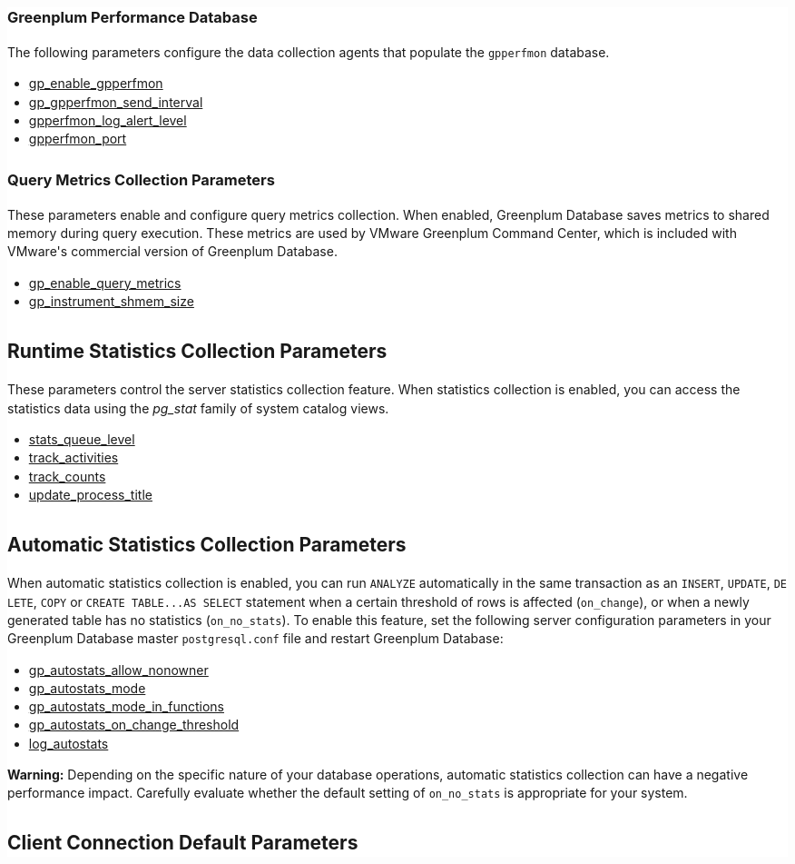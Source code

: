 ### <a id="topic36"></a>Greenplum Performance Database 

The following parameters configure the data collection agents that populate the `gpperfmon` database.

- [gp_enable_gpperfmon](guc-list.html#gp_enable_gpperfmon)
- [gp_gpperfmon_send_interval](guc-list.html#gp_gpperfmon_send_interval)
- [gpperfmon_log_alert_level](guc-list.html#gpperfmon_log_alert_level)
- [gpperfmon_port](guc-list.html#gpperfmon_port)

### <a id="query-metrics"></a>Query Metrics Collection Parameters 

These parameters enable and configure query metrics collection. When enabled, Greenplum Database saves metrics to shared memory during query execution. These metrics are used by VMware Greenplum Command Center, which is included with VMware's commercial version of Greenplum Database.

- [gp_enable_query_metrics](guc-list.html#gp_enable_query_metrics)
- [gp_instrument_shmem_size](guc-list.html#gp_instrument_shmem_size)

## <a id="topic37"></a>Runtime Statistics Collection Parameters 

These parameters control the server statistics collection feature. When statistics collection is enabled, you can access the statistics data using the *pg\_stat* family of system catalog views.

- [stats_queue_level](guc-list.html#stats_queue_level)
- [track_activities](guc-list.html#track_activities)
- [track_counts](guc-list.html#track_counts)
- [update_process_title](guc-list.html#update_process_title)

## <a id="topic38"></a>Automatic Statistics Collection Parameters 

When automatic statistics collection is enabled, you can run `ANALYZE` automatically in the same transaction as an `INSERT`, `UPDATE`, `DELETE`, `COPY` or `CREATE TABLE...AS SELECT` statement when a certain threshold of rows is affected \(`on_change`\), or when a newly generated table has no statistics \(`on_no_stats`\). To enable this feature, set the following server configuration parameters in your Greenplum Database master `postgresql.conf` file and restart Greenplum Database:

- [gp_autostats_allow_nonowner](guc-list.html#gp_autostats_allow_nonowner)
- [gp_autostats_mode](guc-list.html#gp_autostats_mode)
- [gp_autostats_mode_in_functions](guc-list.html#gp_autostats_mode_in_functions)
- [gp_autostats_on_change_threshold](guc-list.html#gp_autostats_on_change_threshold)
- [log_autostats](guc-list.html#log_autostats)


**Warning:** Depending on the specific nature of your database operations, automatic statistics collection can have a negative performance impact. Carefully evaluate whether the default setting of `on_no_stats` is appropriate for your system.

## <a id="topic39"></a>Client Connection Default Parameters 
